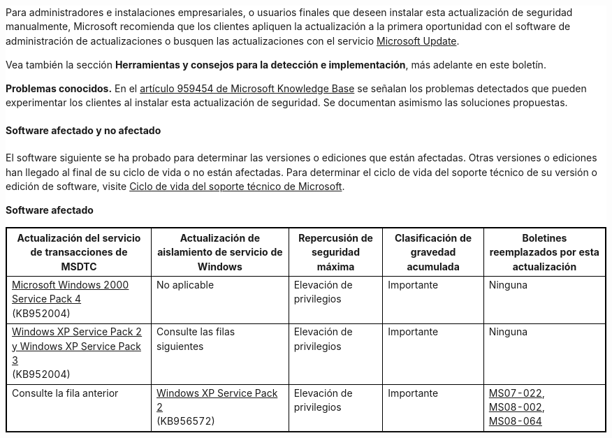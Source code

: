 Para administradores e instalaciones empresariales, o usuarios finales que deseen instalar esta actualización de seguridad manualmente, Microsoft recomienda que los clientes apliquen la actualización a la primera oportunidad con el software de administración de actualizaciones o busquen las actualizaciones con el servicio [Microsoft Update](http://go.microsoft.com/fwlink/?linkid=40747).

Vea también la sección **Herramientas y consejos para la detección e implementación**, más adelante en este boletín.

**Problemas conocidos.** En el [artículo 959454 de Microsoft Knowledge Base](http://support.microsoft.com/kb/959454) se señalan los problemas detectados que pueden experimentar los clientes al instalar esta actualización de seguridad. Se documentan asimismo las soluciones propuestas.

#### Software afectado y no afectado

El software siguiente se ha probado para determinar las versiones o ediciones que están afectadas. Otras versiones o ediciones han llegado al final de su ciclo de vida o no están afectadas. Para determinar el ciclo de vida del soporte técnico de su versión o edición de software, visite [Ciclo de vida del soporte técnico de Microsoft](http://go.microsoft.com/fwlink/?linkid=21742).

**Software afectado**

 
<p> </p>
<table style="border:1px solid black;">
<thead>
<tr class="header">
<th style="border:1px solid black;" >Actualización del servicio de transacciones de MSDTC</th>
<th style="border:1px solid black;" >Actualización de aislamiento de servicio de Windows</th>
<th style="border:1px solid black;" >Repercusión de seguridad máxima</th>
<th style="border:1px solid black;" >Clasificación de gravedad acumulada</th>
<th style="border:1px solid black;" >Boletines reemplazados por esta actualización</th>
</tr>
</thead>
<tbody>
<tr class="odd">
<td style="border:1px solid black;"><a href="http://www.microsoft.com/downloads/details.aspx?familyid=52b756e7-636f-4d9e-8a17-dbf467bfbe4d">Microsoft Windows 2000 Service Pack 4</a><br />
(KB952004)</td>
<td style="border:1px solid black;">No aplicable</td>
<td style="border:1px solid black;">Elevación de privilegios</td>
<td style="border:1px solid black;">Importante</td>
<td style="border:1px solid black;">Ninguna</td>
</tr>
<tr class="even">
<td style="border:1px solid black;"><a href="http://www.microsoft.com/downloads/details.aspx?familyid=90fe715e-8190-43e9-9c43-df5be564d923">Windows XP Service Pack 2 y Windows XP Service Pack 3</a><br />
(KB952004)</td>
<td style="border:1px solid black;">Consulte las filas siguientes</td>
<td style="border:1px solid black;">Elevación de privilegios</td>
<td style="border:1px solid black;">Importante</td>
<td style="border:1px solid black;">Ninguna</td>
</tr>
<tr class="odd">
<td style="border:1px solid black;">Consulte la fila anterior</td>
<td style="border:1px solid black;"><a href="http://www.microsoft.com/downloads/details.aspx?familyid=73d2324f-be59-4b0c-b1ac-9876a13c2c03">Windows XP Service Pack 2</a><br />
(KB956572)</td>
<td style="border:1px solid black;">Elevación de privilegios</td>
<td style="border:1px solid black;">Importante</td>
<td style="border:1px solid black;"><a href="http://technet.microsoft.com/security/bulletin/ms07-022">MS07-022</a>,<br />
<a href="http://technet.microsoft.com/security/bulletin/ms08-002">MS08-002</a>,<br />
<a href="http://technet.microsoft.com/security/bulletin/ms08-064">MS08-064</a></td>
</tr>
<tr class="even">